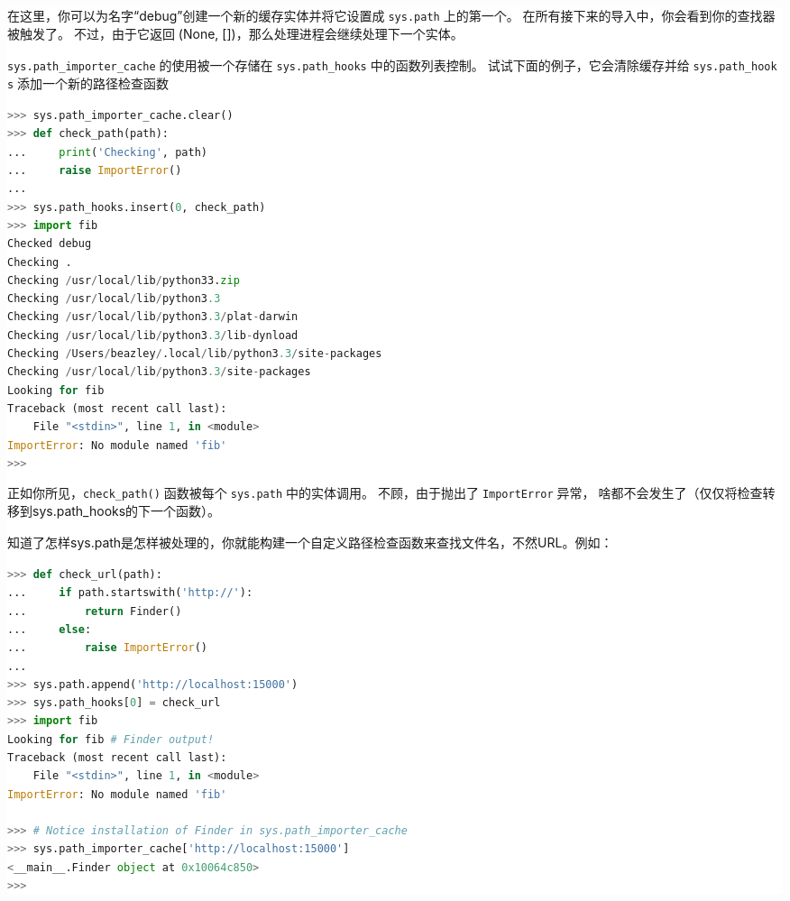 在这里，你可以为名字“debug”创建一个新的缓存实体并将它设置成 `sys.path` 上的第一个。 在所有接下来的导入中，你会看到你的查找器被触发了。 不过，由于它返回 (None, [])，那么处理进程会继续处理下一个实体。

`sys.path_importer_cache` 的使用被一个存储在 `sys.path_hooks` 中的函数列表控制。 试试下面的例子，它会清除缓存并给 `sys.path_hooks` 添加一个新的路径检查函数

```python
>>> sys.path_importer_cache.clear()
>>> def check_path(path):
...     print('Checking', path)
...     raise ImportError()
...
>>> sys.path_hooks.insert(0, check_path)
>>> import fib
Checked debug
Checking .
Checking /usr/local/lib/python33.zip
Checking /usr/local/lib/python3.3
Checking /usr/local/lib/python3.3/plat-darwin
Checking /usr/local/lib/python3.3/lib-dynload
Checking /Users/beazley/.local/lib/python3.3/site-packages
Checking /usr/local/lib/python3.3/site-packages
Looking for fib
Traceback (most recent call last):
    File "<stdin>", line 1, in <module>
ImportError: No module named 'fib'
>>>
```

正如你所见，`check_path()` 函数被每个 `sys.path` 中的实体调用。 不顾，由于抛出了 `ImportError` 异常， 啥都不会发生了（仅仅将检查转移到sys.path_hooks的下一个函数）。

知道了怎样sys.path是怎样被处理的，你就能构建一个自定义路径检查函数来查找文件名，不然URL。例如：

```python
>>> def check_url(path):
...     if path.startswith('http://'):
...         return Finder()
...     else:
...         raise ImportError()
...
>>> sys.path.append('http://localhost:15000')
>>> sys.path_hooks[0] = check_url
>>> import fib
Looking for fib # Finder output!
Traceback (most recent call last):
    File "<stdin>", line 1, in <module>
ImportError: No module named 'fib'

>>> # Notice installation of Finder in sys.path_importer_cache
>>> sys.path_importer_cache['http://localhost:15000']
<__main__.Finder object at 0x10064c850>
>>>
```
